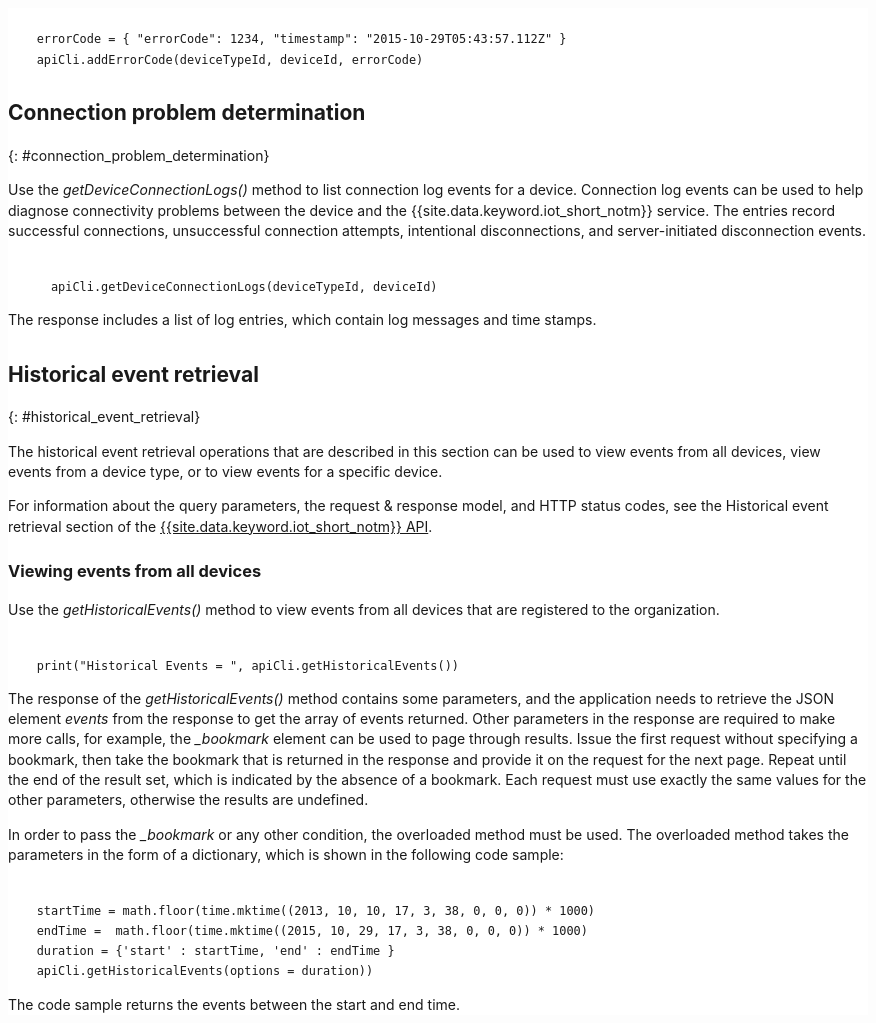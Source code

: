 ```

    errorCode = { "errorCode": 1234, "timestamp": "2015-10-29T05:43:57.112Z" }
    apiCli.addErrorCode(deviceTypeId, deviceId, errorCode)
```

## Connection problem determination
{: #connection_problem_determination}

Use the *getDeviceConnectionLogs()* method to list connection log events for a device. Connection log events can be used to help diagnose connectivity problems between the device and the {{site.data.keyword.iot_short_notm}} service. The entries record successful connections, unsuccessful connection attempts, intentional disconnections, and server-initiated disconnection events.

```

	  apiCli.getDeviceConnectionLogs(deviceTypeId, deviceId)
```

The response includes a list of log entries, which contain log messages and time stamps.



## Historical event retrieval
{: #historical_event_retrieval}

The historical event retrieval operations that are described in this section can be used to view events from all devices, view events from a device type, or to view events for a specific device.

For information about the query parameters, the request & response model, and HTTP status codes, see the Historical event retrieval section of the [{{site.data.keyword.iot_short_notm}} API](https://docs.internetofthings.ibmcloud.com/swagger/v0002.html).


### Viewing events from all devices

Use the *getHistoricalEvents()* method to view events from all devices that are registered to the organization.

```

    print("Historical Events = ", apiCli.getHistoricalEvents())
```

The response of the *getHistoricalEvents()* method contains some parameters, and the application needs to retrieve the JSON element *events* from the response to get the array of events returned. Other parameters in the response are required to make more calls, for example, the *_bookmark* element can be used to page through results. Issue the first request without specifying a bookmark, then take the bookmark that is returned in the response and provide it on the request for the next page. Repeat until the end of the result set, which is indicated by the absence of a bookmark. Each request must use exactly the same values for the other parameters, otherwise the results are undefined.

In order to pass the *_bookmark* or any other condition, the overloaded method must be used. The overloaded method takes the parameters in the form of a dictionary, which is shown in the following code sample:

```

    startTime = math.floor(time.mktime((2013, 10, 10, 17, 3, 38, 0, 0, 0)) * 1000)
    endTime =  math.floor(time.mktime((2015, 10, 29, 17, 3, 38, 0, 0, 0)) * 1000)
    duration = {'start' : startTime, 'end' : endTime }
    apiCli.getHistoricalEvents(options = duration))
```
The code sample returns the events between the start and end time.
